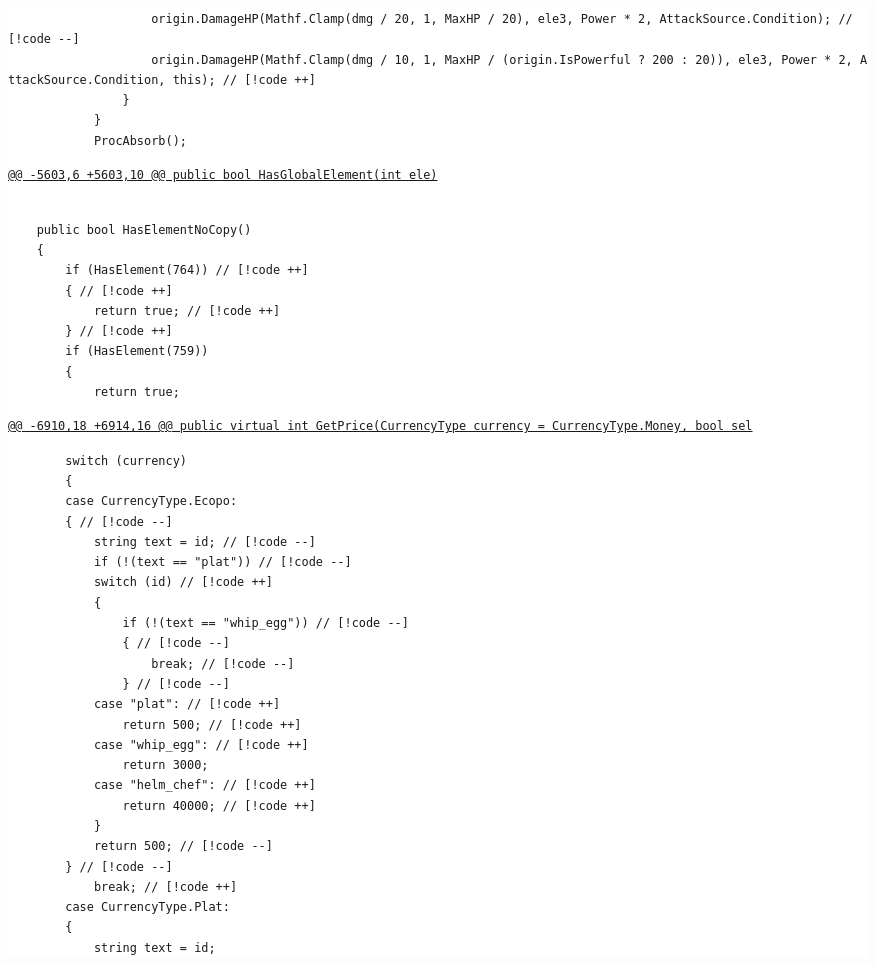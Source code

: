 ```cs:line-numbers=4442
					origin.DamageHP(Mathf.Clamp(dmg / 20, 1, MaxHP / 20), ele3, Power * 2, AttackSource.Condition); // [!code --]
					origin.DamageHP(Mathf.Clamp(dmg / 10, 1, MaxHP / (origin.IsPowerful ? 200 : 20)), ele3, Power * 2, AttackSource.Condition, this); // [!code ++]
				}
			}
			ProcAbsorb();
```

[`@@ -5603,6 +5603,10 @@ public bool HasGlobalElement(int ele)`](https://github.com/Elin-Modding-Resources/Elin-Decompiled/blob/015f33937f9a44ad0de9f6ba7063e3b7acbbcb3a/Elin/Card.cs#L5603-L5608)
```cs:line-numbers=5603

	public bool HasElementNoCopy()
	{
		if (HasElement(764)) // [!code ++]
		{ // [!code ++]
			return true; // [!code ++]
		} // [!code ++]
		if (HasElement(759))
		{
			return true;
```

[`@@ -6910,18 +6914,16 @@ public virtual int GetPrice(CurrencyType currency = CurrencyType.Money, bool sel`](https://github.com/Elin-Modding-Resources/Elin-Decompiled/blob/015f33937f9a44ad0de9f6ba7063e3b7acbbcb3a/Elin/Card.cs#L6910-L6927)
```cs:line-numbers=6910
		switch (currency)
		{
		case CurrencyType.Ecopo:
		{ // [!code --]
			string text = id; // [!code --]
			if (!(text == "plat")) // [!code --]
			switch (id) // [!code ++]
			{
				if (!(text == "whip_egg")) // [!code --]
				{ // [!code --]
					break; // [!code --]
				} // [!code --]
			case "plat": // [!code ++]
				return 500; // [!code ++]
			case "whip_egg": // [!code ++]
				return 3000;
			case "helm_chef": // [!code ++]
				return 40000; // [!code ++]
			}
			return 500; // [!code --]
		} // [!code --]
			break; // [!code ++]
		case CurrencyType.Plat:
		{
			string text = id;
```
